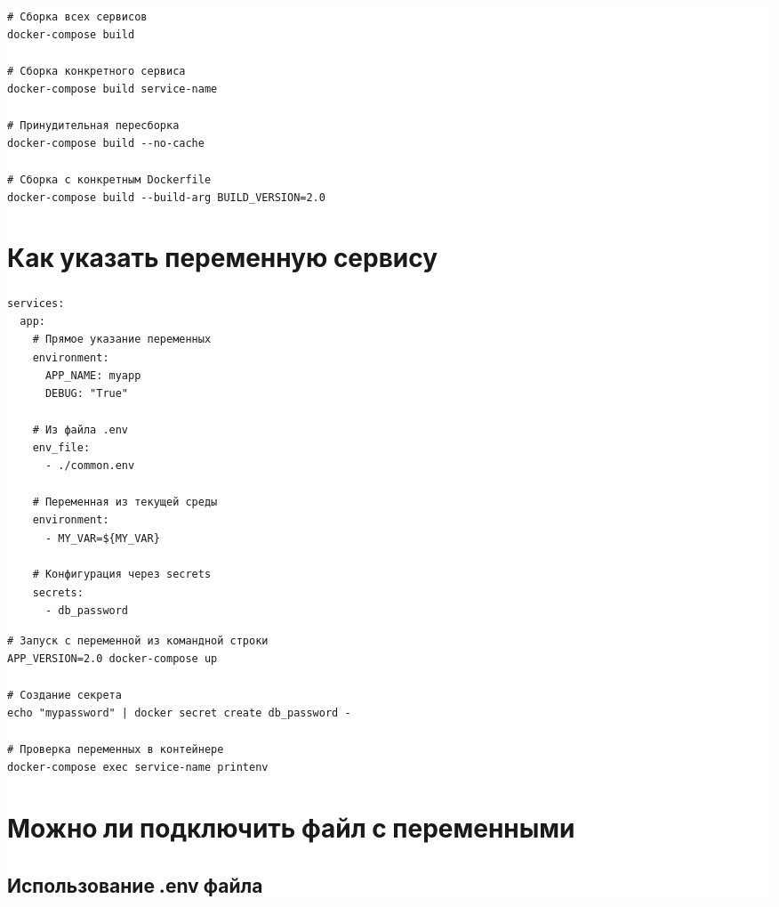 ```
# Сборка всех сервисов
docker-compose build

# Сборка конкретного сервиса
docker-compose build service-name

# Принудительная пересборка
docker-compose build --no-cache

# Сборка с конкретным Dockerfile
docker-compose build --build-arg BUILD_VERSION=2.0
```

# Как указать переменную сервису

```
services:
  app:
    # Прямое указание переменных
    environment:
      APP_NAME: myapp
      DEBUG: "True"
      
    # Из файла .env
    env_file:
      - ./common.env
      
    # Переменная из текущей среды
    environment:
      - MY_VAR=${MY_VAR}
      
    # Конфигурация через secrets
    secrets:
      - db_password
```

```
# Запуск с переменной из командной строки
APP_VERSION=2.0 docker-compose up

# Создание секрета
echo "mypassword" | docker secret create db_password -

# Проверка переменных в контейнере
docker-compose exec service-name printenv
```

# Можно ли подключить файл с переменными

## Использование .env файла
